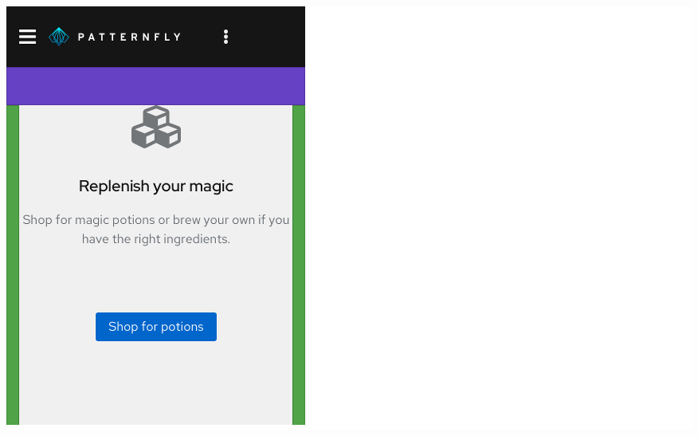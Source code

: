 <img src="./img/mobile-page-es.png" alt="full-page empty state with padding on mobile" width="375px"/>   
